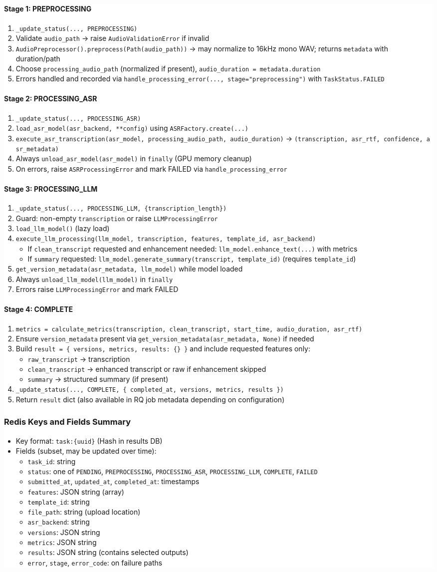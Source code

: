 #### Stage 1: PREPROCESSING
1. `_update_status(..., PREPROCESSING)`
2. Validate `audio_path` → raise `AudioValidationError` if invalid
3. `AudioPreprocessor().preprocess(Path(audio_path))` → may normalize to 16kHz mono WAV; returns `metadata` with duration/path
4. Choose `processing_audio_path` (normalized if present), `audio_duration = metadata.duration`
5. Errors handled and recorded via `handle_processing_error(..., stage="preprocessing")` with `TaskStatus.FAILED`

#### Stage 2: PROCESSING_ASR
1. `_update_status(..., PROCESSING_ASR)`
2. `load_asr_model(asr_backend, **config)` using `ASRFactory.create(...)`
3. `execute_asr_transcription(asr_model, processing_audio_path, audio_duration)` → `(transcription, asr_rtf, confidence, asr_metadata)`
4. Always `unload_asr_model(asr_model)` in `finally` (GPU memory cleanup)
5. On errors, raise `ASRProcessingError` and mark FAILED via `handle_processing_error`

#### Stage 3: PROCESSING_LLM
1. `_update_status(..., PROCESSING_LLM, {transcription_length})`
2. Guard: non-empty `transcription` or raise `LLMProcessingError`
3. `load_llm_model()` (lazy load)
4. `execute_llm_processing(llm_model, transcription, features, template_id, asr_backend)`
   - If `clean_transcript` requested and enhancement needed: `llm_model.enhance_text(...)` with metrics
   - If `summary` requested: `llm_model.generate_summary(transcript, template_id)` (requires `template_id`)
5. `get_version_metadata(asr_metadata, llm_model)` while model loaded
6. Always `unload_llm_model(llm_model)` in `finally`
7. Errors raise `LLMProcessingError` and mark FAILED

#### Stage 4: COMPLETE
1. `metrics = calculate_metrics(transcription, clean_transcript, start_time, audio_duration, asr_rtf)`
2. Ensure `version_metadata` present via `get_version_metadata(asr_metadata, None)` if needed
3. Build `result = { versions, metrics, results: {} }` and include requested features only:
   - `raw_transcript` → transcription
   - `clean_transcript` → enhanced transcript or raw if enhancement skipped
   - `summary` → structured summary (if present)
4. `_update_status(..., COMPLETE, { completed_at, versions, metrics, results })`
5. Return `result` dict (also available in RQ job metadata depending on configuration)

### Redis Keys and Fields Summary
- Key format: `task:{uuid}` (Hash in results DB)
- Fields (subset, may be updated over time):
  - `task_id`: string
  - `status`: one of `PENDING`, `PREPROCESSING`, `PROCESSING_ASR`, `PROCESSING_LLM`, `COMPLETE`, `FAILED`
  - `submitted_at`, `updated_at`, `completed_at`: timestamps
  - `features`: JSON string (array)
  - `template_id`: string
  - `file_path`: string (upload location)
  - `asr_backend`: string
  - `versions`: JSON string
  - `metrics`: JSON string
  - `results`: JSON string (contains selected outputs)
  - `error`, `stage`, `error_code`: on failure paths
